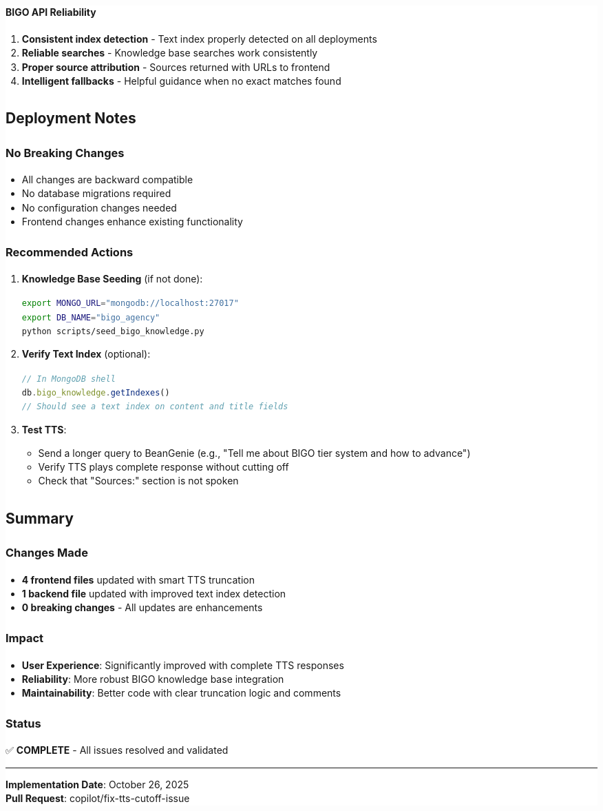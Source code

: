 #### BIGO API Reliability
1. **Consistent index detection** - Text index properly detected on all deployments
2. **Reliable searches** - Knowledge base searches work consistently
3. **Proper source attribution** - Sources returned with URLs to frontend
4. **Intelligent fallbacks** - Helpful guidance when no exact matches found

## Deployment Notes

### No Breaking Changes
- All changes are backward compatible
- No database migrations required
- No configuration changes needed
- Frontend changes enhance existing functionality

### Recommended Actions
1. **Knowledge Base Seeding** (if not done):
   ```bash
   export MONGO_URL="mongodb://localhost:27017"
   export DB_NAME="bigo_agency"
   python scripts/seed_bigo_knowledge.py
   ```

2. **Verify Text Index** (optional):
   ```javascript
   // In MongoDB shell
   db.bigo_knowledge.getIndexes()
   // Should see a text index on content and title fields
   ```

3. **Test TTS**:
   - Send a longer query to BeanGenie (e.g., "Tell me about BIGO tier system and how to advance")
   - Verify TTS plays complete response without cutting off
   - Check that "Sources:" section is not spoken

## Summary

### Changes Made
- **4 frontend files** updated with smart TTS truncation
- **1 backend file** updated with improved text index detection
- **0 breaking changes** - All updates are enhancements

### Impact
- **User Experience**: Significantly improved with complete TTS responses
- **Reliability**: More robust BIGO knowledge base integration
- **Maintainability**: Better code with clear truncation logic and comments

### Status
✅ **COMPLETE** - All issues resolved and validated

---

**Implementation Date**: October 26, 2025  
**Pull Request**: copilot/fix-tts-cutoff-issue
